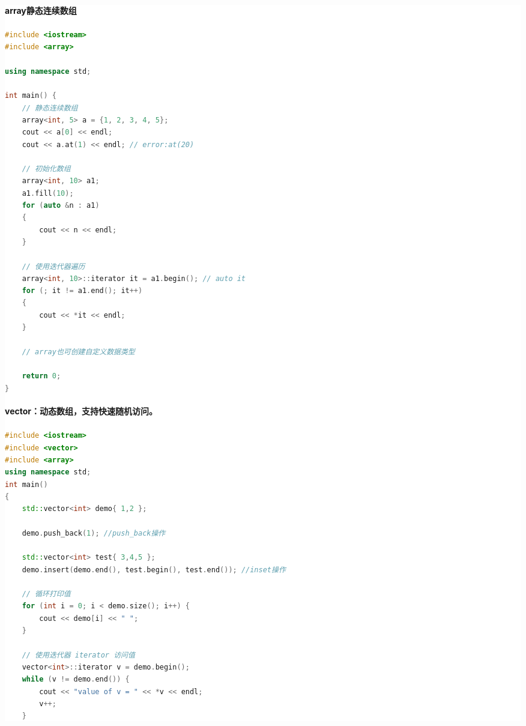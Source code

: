 ```cpp

```

#### array静态连续数组

```cpp
#include <iostream>
#include <array>

using namespace std;

int main() {
    // 静态连续数组
    array<int, 5> a = {1, 2, 3, 4, 5};
    cout << a[0] << endl;
    cout << a.at(1) << endl; // error:at(20)

    // 初始化数组
    array<int, 10> a1;
    a1.fill(10);
    for (auto &n : a1)
    {
        cout << n << endl;
    }

    // 使用迭代器遍历
    array<int, 10>::iterator it = a1.begin(); // auto it
    for (; it != a1.end(); it++)
    {
        cout << *it << endl;
    }

    // array也可创建自定义数据类型

    return 0;
}
```

#### vector：动态数组，支持快速随机访问。

```cpp
#include <iostream>
#include <vector>
#include <array>
using namespace std;
int main()
{
    std::vector<int> demo{ 1,2 };

    demo.push_back(1); //push_back操作

    std::vector<int> test{ 3,4,5 };
    demo.insert(demo.end(), test.begin(), test.end()); //inset操作

    // 循环打印值
    for (int i = 0; i < demo.size(); i++) {
        cout << demo[i] << " ";
    }

    // 使用迭代器 iterator 访问值
    vector<int>::iterator v = demo.begin();
    while (v != demo.end()) {
        cout << "value of v = " << *v << endl;
        v++;
    }
```